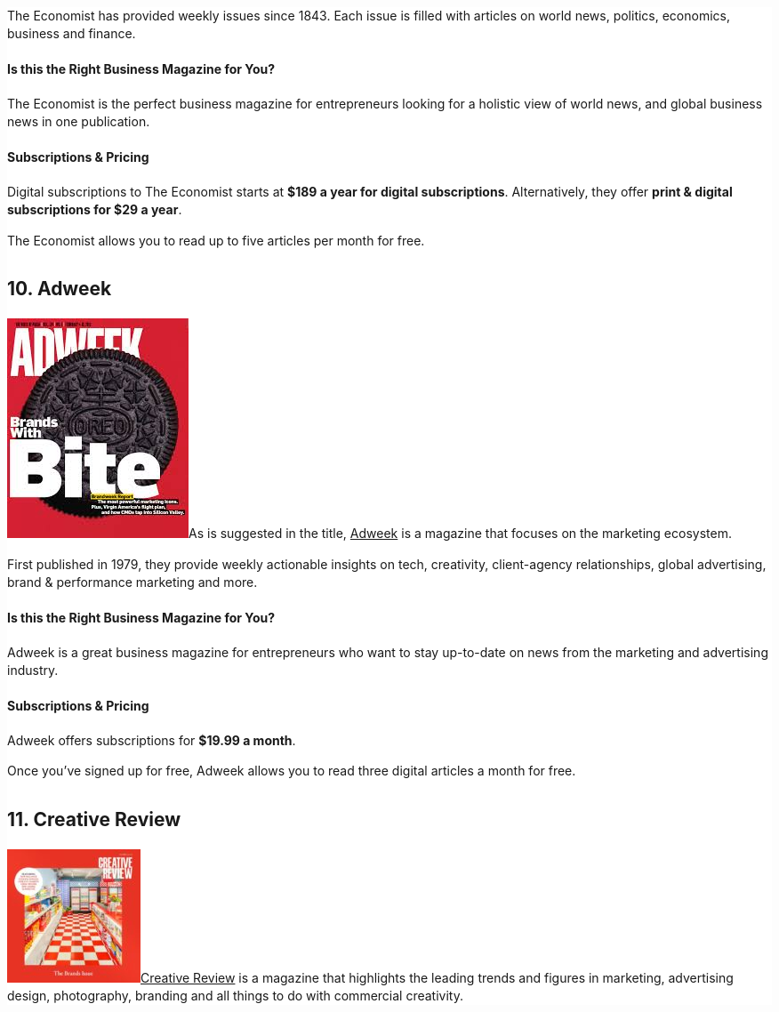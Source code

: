 The Economist has provided weekly issues since 1843. Each issue is filled with articles on world news, politics, economics, business and finance.

#### Is this the Right Business Magazine for You?

The Economist is the perfect business magazine for entrepreneurs looking for a holistic view of world news, and global business news in one publication.

#### Subscriptions & Pricing

Digital subscriptions to The Economist starts at **$189 a year for digital subscriptions**. Alternatively, they offer **print & digital subscriptions for $29 a year**.

The Economist allows you to read up to five articles per month for free.

## 10\. Adweek

![Adweek Business Magazine Cover](images/Adweek-Cover.jpeg)As is suggested in the title, [Adweek](https://www.adweek.com/) is a magazine that focuses on the marketing ecosystem.

First published in 1979, they provide weekly actionable insights on tech, creativity, client-agency relationships, global advertising, brand & performance marketing and more.

#### Is this the Right Business Magazine for You?

Adweek is a great business magazine for entrepreneurs who want to stay up-to-date on news from the marketing and advertising industry.

#### Subscriptions & Pricing

Adweek offers subscriptions for **$19.99 a month**.

Once you’ve signed up for free, Adweek allows you to read three digital articles a month for free.

## 11\. Creative Review

![Best Entrepreneur Magazines Adweek](images/Best-Entrepreneur-Magazines-150x150-1.jpeg)[Creative Review](https://www.creativereview.co.uk/) is a magazine that highlights the leading trends and figures in marketing, advertising design, photography, branding and all things to do with commercial creativity.
